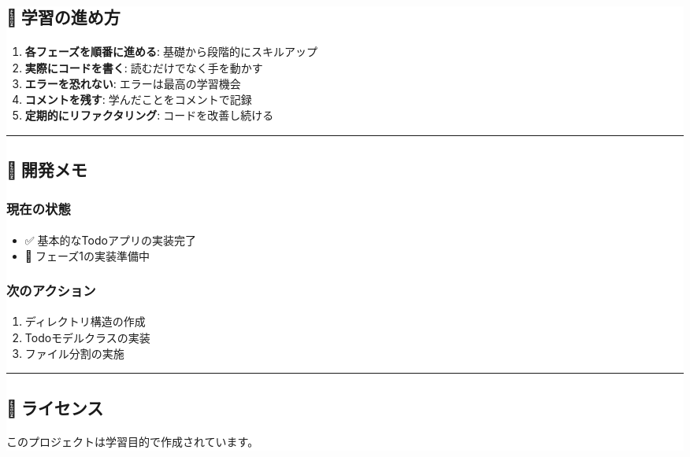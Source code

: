 
## 🎯 学習の進め方

1. **各フェーズを順番に進める**: 基礎から段階的にスキルアップ
2. **実際にコードを書く**: 読むだけでなく手を動かす
3. **エラーを恐れない**: エラーは最高の学習機会
4. **コメントを残す**: 学んだことをコメントで記録
5. **定期的にリファクタリング**: コードを改善し続ける

---

## 📝 開発メモ

### 現在の状態
- ✅ 基本的なTodoアプリの実装完了
- 🔄 フェーズ1の実装準備中

### 次のアクション
1. ディレクトリ構造の作成
2. Todoモデルクラスの実装
3. ファイル分割の実施

---

## 📄 ライセンス

このプロジェクトは学習目的で作成されています。
